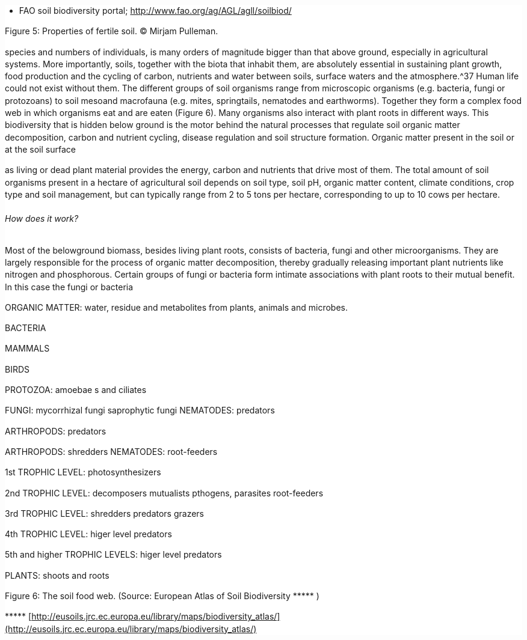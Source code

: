  * FAO soil biodiversity portal; http://www.fao.org/ag/AGL/agll/soilbiod/ 

 Figure 5: Properties of fertile soil. © Mirjam Pulleman. 


species and numbers of individuals, is many orders of magnitude bigger than that above ground, especially in agricultural systems. More importantly, soils, together with the biota that inhabit them, are absolutely essential in sustaining plant growth, food production and the cycling of carbon, nutrients and water between soils, surface waters and the atmosphere.^37 Human life could not exist without them. The different groups of soil organisms range from microscopic organisms (e.g. bacteria, fungi or protozoans) to soil mesoand macrofauna (e.g. mites, springtails, nematodes and earthworms). Together they form a complex food web in which organisms eat and are eaten (Figure 6). Many organisms also interact with plant roots in different ways. This biodiversity that is hidden below ground is the motor behind the natural processes that regulate soil organic matter decomposition, carbon and nutrient cycling, disease regulation and soil structure formation. Organic matter present in the soil or at the soil surface 

 as living or dead plant material provides the energy, carbon and nutrients that drive most of them. The total amount of soil organisms present in a hectare of agricultural soil depends on soil type, soil pH, organic matter content, climate conditions, crop type and soil management, but can typically range from 2 to 5 tons per hectare, corresponding to up to 10 cows per hectare. 

###### How does it work? 

 Most of the belowground biomass, besides living plant roots, consists of bacteria, fungi and other microorganisms. They are largely responsible for the process of organic matter decomposition, thereby gradually releasing important plant nutrients like nitrogen and phosphorous. Certain groups of fungi or bacteria form intimate associations with plant roots to their mutual benefit. In this case the fungi or bacteria 

 ORGANIC MATTER: water, residue and metabolites from plants, animals and microbes. 

 BACTERIA 

 MAMMALS 

 BIRDS 

 PROTOZOA: amoebae s and ciliates 

 FUNGI: mycorrhizal fungi saprophytic fungi NEMATODES: predators 

 ARTHROPODS: predators 

 ARTHROPODS: shredders NEMATODES: root-feeders 

 1st TROPHIC LEVEL: photosynthesizers 

 2nd TROPHIC LEVEL: decomposers mutualists pthogens, parasites root-feeders 

 3rd TROPHIC LEVEL: shredders predators grazers 

 4th TROPHIC LEVEL: higer level predators 

 5th and higher TROPHIC LEVELS: higer level predators 

 PLANTS: shoots and roots 

Figure 6: The soil food web. (Source: European Atlas of Soil Biodiversity ***** ) 

***** [http://eusoils.jrc.ec.europa.eu/library/maps/biodiversity_atlas/](http://eusoils.jrc.ec.europa.eu/library/maps/biodiversity_atlas/) 
